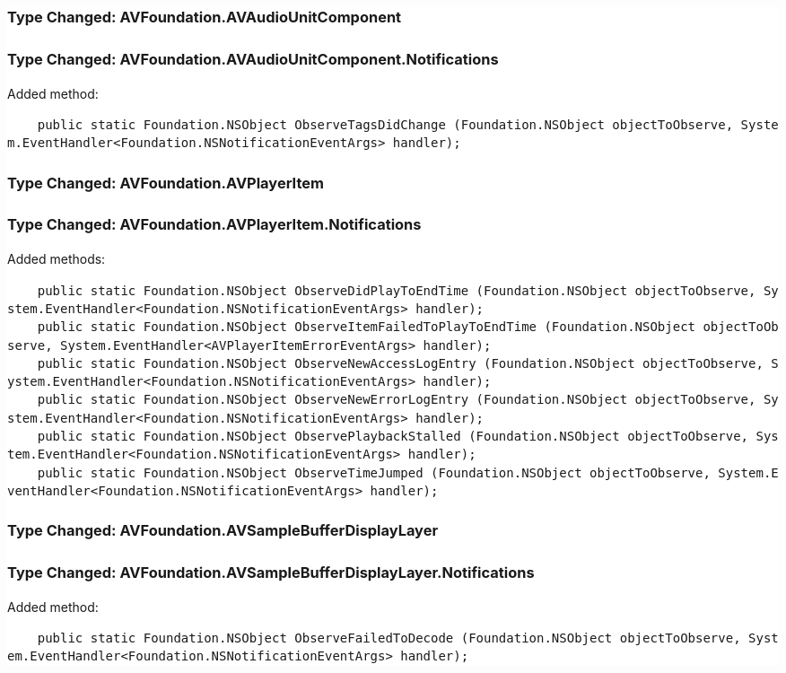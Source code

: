 </div> 

</div> 
 <div>
<h3>Type Changed: AVFoundation.AVAudioUnitComponent</h3>
 <div>
<h3>Type Changed: AVFoundation.AVAudioUnitComponent.Notifications</h3>
<div>
<p>Added method:</p>
<pre>
	<span class='added added-method ' data-is-non-breaking="">public static Foundation.NSObject ObserveTagsDidChange (Foundation.NSObject objectToObserve, System.EventHandler&lt;Foundation.NSNotificationEventArgs&gt; handler);</span>
</pre>
</div>

</div> 

</div> 
 <div>
<h3>Type Changed: AVFoundation.AVPlayerItem</h3>
 <div>
<h3>Type Changed: AVFoundation.AVPlayerItem.Notifications</h3>
<div>
<p>Added methods:</p>
<pre>
	<span class='added added-method ' data-is-non-breaking="">public static Foundation.NSObject ObserveDidPlayToEndTime (Foundation.NSObject objectToObserve, System.EventHandler&lt;Foundation.NSNotificationEventArgs&gt; handler);</span>
	<span class='added added-method ' data-is-non-breaking="">public static Foundation.NSObject ObserveItemFailedToPlayToEndTime (Foundation.NSObject objectToObserve, System.EventHandler&lt;AVPlayerItemErrorEventArgs&gt; handler);</span>
	<span class='added added-method ' data-is-non-breaking="">public static Foundation.NSObject ObserveNewAccessLogEntry (Foundation.NSObject objectToObserve, System.EventHandler&lt;Foundation.NSNotificationEventArgs&gt; handler);</span>
	<span class='added added-method ' data-is-non-breaking="">public static Foundation.NSObject ObserveNewErrorLogEntry (Foundation.NSObject objectToObserve, System.EventHandler&lt;Foundation.NSNotificationEventArgs&gt; handler);</span>
	<span class='added added-method ' data-is-non-breaking="">public static Foundation.NSObject ObservePlaybackStalled (Foundation.NSObject objectToObserve, System.EventHandler&lt;Foundation.NSNotificationEventArgs&gt; handler);</span>
	<span class='added added-method ' data-is-non-breaking="">public static Foundation.NSObject ObserveTimeJumped (Foundation.NSObject objectToObserve, System.EventHandler&lt;Foundation.NSNotificationEventArgs&gt; handler);</span>
</pre>
</div>

</div> 

</div> 
 <div>
<h3>Type Changed: AVFoundation.AVSampleBufferDisplayLayer</h3>
 <div>
<h3>Type Changed: AVFoundation.AVSampleBufferDisplayLayer.Notifications</h3>
<div>
<p>Added method:</p>
<pre>
	<span class='added added-method ' data-is-non-breaking="">public static Foundation.NSObject ObserveFailedToDecode (Foundation.NSObject objectToObserve, System.EventHandler&lt;Foundation.NSNotificationEventArgs&gt; handler);</span>
</pre>
</div>
